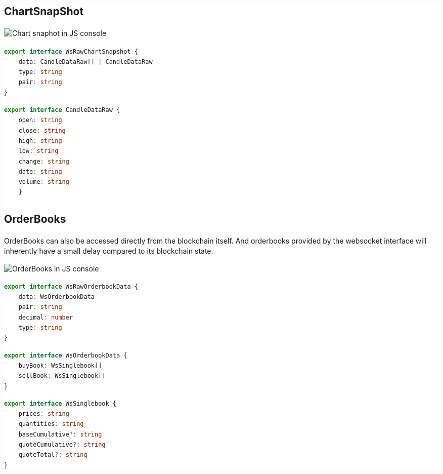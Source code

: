 ## ChartSnapShot

![Chart snaphot in JS console](/images/api/chart_snapshot.png)

```ts
export interface WsRawChartSnapshot {
    data: CandleDataRaw[] | CandleDataRaw
    type: string
    pair: string
}
```

```ts
export interface CandleDataRaw {
    open: string
    close: string
    high: string
    low: string
    change: string
    date: string
    volume: string
    }
```

## OrderBooks

OrderBooks can also be accessed directly from the blockchain itself. And
orderbooks provided by the websocket interface will inherently have a
small delay compared to its blockchain state.

![OrderBooks in JS console](/images/api/orderbooks.png)

```ts
export interface WsRawOrderbookData {
    data: WsOrderbookData
    pair: string
    decimal: number
    type: string
}
```

```ts
export interface WsOrderbookData {
    buyBook: WsSinglebook[]
    sellBook: WsSinglebook[]
}
```

```ts
export interface WsSinglebook {
    prices: string
    quantities: string
    baseCumulative?: string
    quoteCumulative?: string
    quoteTotal?: string
}
```
